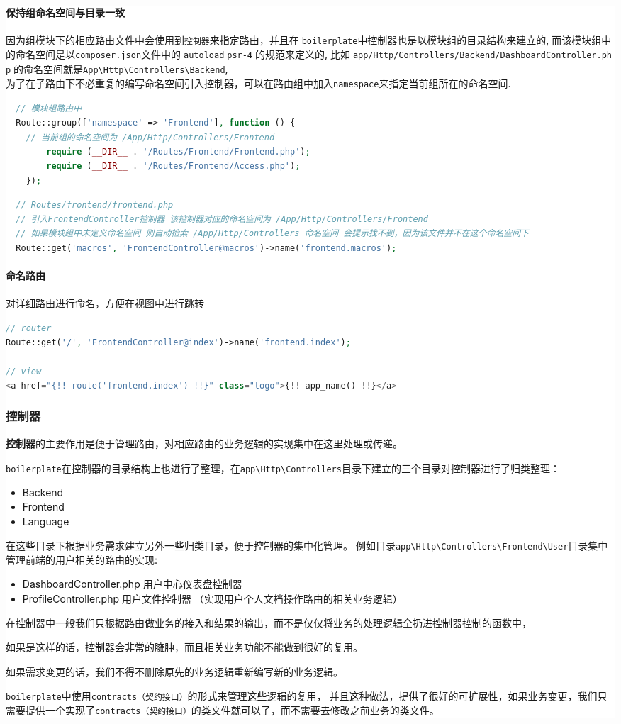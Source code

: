 #### 保持组命名空间与目录一致

因为组模块下的相应路由文件中会使用到`控制器`来指定路由，并且在 `boilerplate`中控制器也是以模块组的目录结构来建立的, 
而该模块组中的命名空间是以`composer.json`文件中的 `autoload` `psr-4` 的规范来定义的, 
比如 `app/Http/Controllers/Backend/DashboardController.php` 的命名空间就是`App\Http\Controllers\Backend`,  
为了在子路由下不必重复的编写命名空间引入控制器，可以在路由组中加入`namespace`来指定当前组所在的命名空间.

``` php
  // 模块组路由中
  Route::group(['namespace' => 'Frontend'], function () {
    // 当前组的命名空间为 /App/Http/Controllers/Frontend
        require (__DIR__ . '/Routes/Frontend/Frontend.php');
        require (__DIR__ . '/Routes/Frontend/Access.php');
    });
```

``` php
  // Routes/frontend/frontend.php
  // 引入FrontendController控制器 该控制器对应的命名空间为 /App/Http/Controllers/Frontend
  // 如果模块组中未定义命名空间 则自动检索 /App/Http/Controllers 命名空间 会提示找不到，因为该文件并不在这个命名空间下
  Route::get('macros', 'FrontendController@macros')->name('frontend.macros');

```

#### 命名路由

对详细路由进行命名，方便在视图中进行跳转

``` php
// router
Route::get('/', 'FrontendController@index')->name('frontend.index');

// view
<a href="{!! route('frontend.index') !!}" class="logo">{!! app_name() !!}</a>
```

### 控制器

**控制器**的主要作用是便于管理路由，对相应路由的业务逻辑的实现集中在这里处理或传递。

`boilerplate`在控制器的目录结构上也进行了整理，在`app\Http\Controllers`目录下建立的三个目录对控制器进行了归类整理：
- Backend
- Frontend
- Language

在这些目录下根据业务需求建立另外一些归类目录，便于控制器的集中化管理。
例如目录`app\Http\Controllers\Frontend\User`目录集中管理前端的用户相关的路由的实现:
- DashboardController.php  用户中心仪表盘控制器
- ProfileController.php 用户文件控制器 （实现用户个人文档操作路由的相关业务逻辑）

在控制器中一般我们只根据路由做业务的接入和结果的输出，而不是仅仅将业务的处理逻辑全扔进控制器控制的函数中，

如果是这样的话，控制器会非常的臃肿，而且相关业务功能不能做到很好的复用。

如果需求变更的话，我们不得不删除原先的业务逻辑重新编写新的业务逻辑。

`boilerplate`中使用`contracts（契约接口）`的形式来管理这些逻辑的复用， 并且这种做法，提供了很好的可扩展性，如果业务变更，我们只需要提供一个实现了`contracts（契约接口）`的类文件就可以了，而不需要去修改之前业务的类文件。
